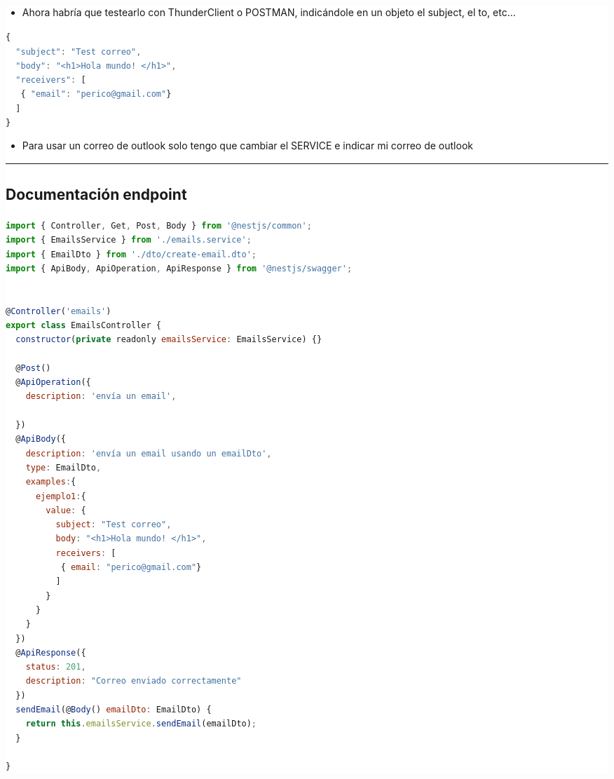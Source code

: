 - Ahora habría que testearlo con ThunderClient o POSTMAN, indicándole en un objeto el subject, el to, etc...

~~~js
{
  "subject": "Test correo",
  "body": "<h1>Hola mundo! </h1>",
  "receivers": [
   { "email": "perico@gmail.com"}
  ] 
}
~~~

- Para usar un correo de outlook solo tengo que cambiar el SERVICE e indicar mi correo de outlook
-----

## Documentación endpoint

~~~js
import { Controller, Get, Post, Body } from '@nestjs/common';
import { EmailsService } from './emails.service';
import { EmailDto } from './dto/create-email.dto';
import { ApiBody, ApiOperation, ApiResponse } from '@nestjs/swagger';


@Controller('emails')
export class EmailsController {
  constructor(private readonly emailsService: EmailsService) {}

  @Post()
  @ApiOperation({
    description: 'envía un email',

  })
  @ApiBody({
    description: 'envía un email usando un emailDto',
    type: EmailDto,
    examples:{
      ejemplo1:{
        value: {
          subject: "Test correo",
          body: "<h1>Hola mundo! </h1>",
          receivers: [
           { email: "perico@gmail.com"}
          ] 
        }
      }
    }
  })
  @ApiResponse({
    status: 201,
    description: "Correo enviado correctamente"
  })
  sendEmail(@Body() emailDto: EmailDto) {
    return this.emailsService.sendEmail(emailDto);
  }

}
~~~




